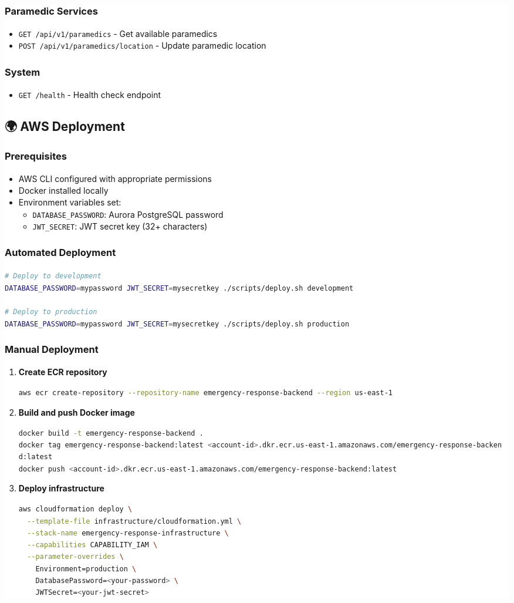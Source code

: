 ### Paramedic Services
- `GET /api/v1/paramedics` - Get available paramedics
- `POST /api/v1/paramedics/location` - Update paramedic location

### System
- `GET /health` - Health check endpoint

## 🌍 AWS Deployment

### Prerequisites

- AWS CLI configured with appropriate permissions
- Docker installed locally
- Environment variables set:
  - `DATABASE_PASSWORD`: Aurora PostgreSQL password
  - `JWT_SECRET`: JWT secret key (32+ characters)

### Automated Deployment

```bash
# Deploy to development
DATABASE_PASSWORD=mypassword JWT_SECRET=mysecretkey ./scripts/deploy.sh development

# Deploy to production
DATABASE_PASSWORD=mypassword JWT_SECRET=mysecretkey ./scripts/deploy.sh production
```

### Manual Deployment

1. **Create ECR repository**
   ```bash
   aws ecr create-repository --repository-name emergency-response-backend --region us-east-1
   ```

2. **Build and push Docker image**
   ```bash
   docker build -t emergency-response-backend .
   docker tag emergency-response-backend:latest <account-id>.dkr.ecr.us-east-1.amazonaws.com/emergency-response-backend:latest
   docker push <account-id>.dkr.ecr.us-east-1.amazonaws.com/emergency-response-backend:latest
   ```

3. **Deploy infrastructure**
   ```bash
   aws cloudformation deploy \
     --template-file infrastructure/cloudformation.yml \
     --stack-name emergency-response-infrastructure \
     --capabilities CAPABILITY_IAM \
     --parameter-overrides \
       Environment=production \
       DatabasePassword=<your-password> \
       JWTSecret=<your-jwt-secret>
   ```
